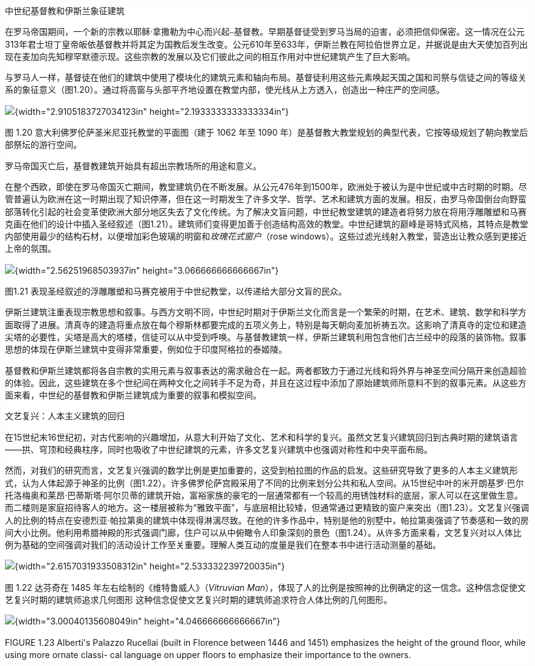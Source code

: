 中世纪基督教和伊斯兰象征建筑

在罗马帝国期间，一个新的宗教以耶稣·拿撒勒为中心而兴起⎯基督教。早期基督徒受到罗马当局的迫害，必须把信仰保密。这一情况在公元313年君士坦丁皇帝皈依基督教并将其定为国教后发生改变。公元610年至633年，伊斯兰教在阿拉伯世界立足，并据说是由大天使加百列出现在麦加向先知穆罕默德示现。这些宗教的发展以及它们彼此之间的相互作用对中世纪建筑产生了巨大影响。

与罗马人一样，基督徒在他们的建筑中使用了模块化的建筑元素和轴向布局。基督徒利用这些元素唤起天国之国和司祭与信徒之间的等级关系的象征意义（图1.20）。通过将高窗与头部平齐地设置在教堂内部，使光线从上方透入，创造出一种庄严的空间感。

![](./media/media/image73.jpeg){width="2.9105183727034123in"
height="2.1933333333333334in"}

图 1.20 意大利佛罗伦萨圣米尼亚托教堂的平面图（建于 1062 年至 1090 年）是基督教大教堂规划的典型代表，它按等级规划了朝向教堂后部祭坛的游行空间。

罗马帝国灭亡后，基督教建筑开始具有超出宗教场所的用途和意义。

在整个西欧，即使在罗马帝国灭亡期间，教堂建筑仍在不断发展。从公元476年到1500年，欧洲处于被认为是中世纪或中古时期的时期。尽管普遍认为欧洲在这一时期出现了知识停滞，但在这一时期发生了许多文学、哲学、艺术和建筑方面的发展。相反，由罗马帝国倒台向野蛮部落转化引起的社会变革使欧洲大部分地区失去了文化传统。为了解决文盲问题，中世纪教堂建筑的建造者将努力放在将用浮雕雕塑和马赛克画在他们的设计中插入圣经叙述（图1.21）。建筑师们变得更加善于创造结构高效的教堂。中世纪建筑的巅峰是哥特式风格，其特点是教堂内部使用最少的结构石材，以便增加彩色玻璃的明窗和*玫瑰花式窗户*（rose windows）。这些过滤光线射入教堂，营造出让教众感到更接近上帝的氛围。

![](./media/media/image74.jpeg){width="2.56251968503937in"
height="3.066666666666667in"}

图1.21 表现圣经叙述的浮雕雕塑和马赛克被用于中世纪教堂，以传递给大部分文盲的民众。

伊斯兰建筑注重表现宗教思想和叙事。与西方文明不同，中世纪时期对于伊斯兰文化而言是一个繁荣的时期，在艺术、建筑、数学和科学方面取得了进展。清真寺的建造将重点放在每个穆斯林都要完成的五项义务上，特别是每天朝向麦加祈祷五次。这影响了清真寺的定位和建造尖塔的必要性，尖塔是高大的塔楼，信徒可以从中受到呼唤。与基督教建筑一样，伊斯兰建筑利用包含他们古兰经中的段落的装饰物。叙事思想的体现在伊斯兰建筑中变得非常重要，例如位于印度阿格拉的泰姬陵。

基督教和伊斯兰建筑都将各自宗教的实用元素与叙事表达的需求融合在一起。两者都致力于通过光线和将外界与神圣空间分隔开来创造超验的体验。因此，这些建筑在多个世纪间在两种文化之间转手不足为奇，并且在这过程中添加了原始建筑师所意料不到的叙事元素。从这些方面来看，中世纪的基督教和伊斯兰建筑成为重要的叙事和模拟空间。

文艺复兴：人本主义建筑的回归

在15世纪末16世纪初，对古代影响的兴趣增加，从意大利开始了文化、艺术和科学的复兴。虽然文艺复兴建筑回归到古典时期的建筑语言——拱、穹顶和经典柱序，同时也吸收了中世纪建筑的元素，许多文艺复兴建筑中也强调对称性和中央平面布局。

然而，对我们的研究而言，文艺复兴强调的数学比例是更加重要的，这受到柏拉图的作品的启发。这些研究导致了更多的人本主义建筑形式，认为人体起源于神圣的比例（图1.22）。许多佛罗伦萨宫殿采用了不同的比例来划分公共和私人空间。从15世纪中叶的米开朗基罗·巴尔托洛梅奥和莱昂·巴蒂斯塔·阿尔贝蒂的建筑开始，富裕家族的豪宅的一层通常都有一个较高的用锈蚀材料的底层，家人可以在这里做生意。而二楼则是家庭招待客人的地方。这一楼层被称为“雅致平面”，与底层相比较矮，但通常通过更精致的窗户来突出（图1.23）。文艺复兴强调人的比例的特点在安德烈亚·帕拉第奥的建筑中体现得淋漓尽致。在他的许多作品中，特别是他的别墅中，帕拉第奥强调了节奏感和一致的房间大小比例。他利用希腊神殿的形式强调门廊，住户可以从中俯瞰令人印象深刻的景色（图1.24）。从许多方面来看，文艺复兴对以人体比例为基础的空间强调对我们的活动设计工作至关重要。理解人类互动的度量是我们在整本书中进行活动测量的基础。

![](./media/media/image75.jpeg){width="2.6157031933508312in"
height="2.533332239720035in"}

图 1.22 达芬奇在 1485 年左右绘制的《维特鲁威人》（*Vitruvian Man*），体现了人的比例是按照神的比例确定的这一信念。这种信念促使文艺复兴时期的建筑师追求几何图形 这种信念促使文艺复兴时期的建筑师追求符合人体比例的几何图形。

![](./media/media/image76.jpeg){width="3.00040135608049in"
height="4.046666666666667in"}

 FIGURE 1.23 Alberti's Palazzo Rucellai (built in Florence between 1446
 and 1451) emphasizes the height of the ground floor, while using more
 ornate classi- cal language on upper floors to emphasize their
 importance to the owners.
